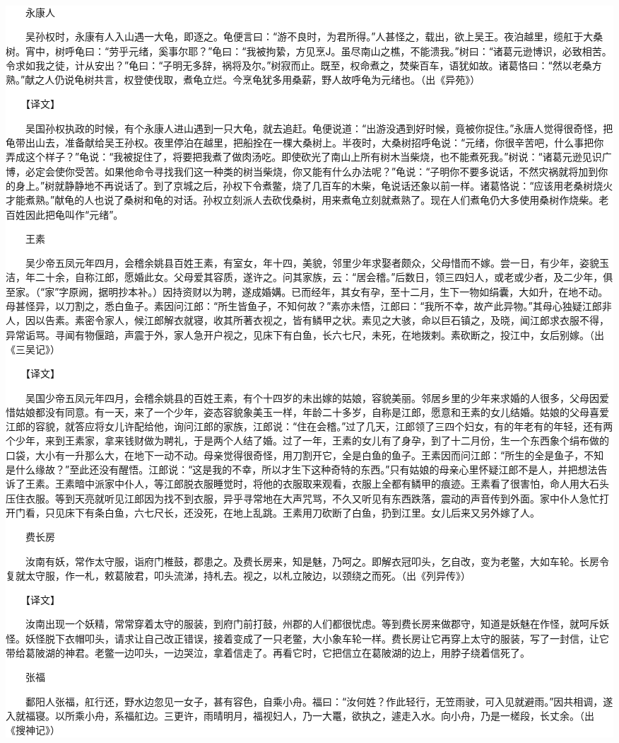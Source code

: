  

　　永康人　　

 

　　吴孙权时，永康有人入山遇一大龟，即逐之。龟便言曰：“游不良时，为君所得。”人甚怪之，载出，欲上吴王。夜泊越里，缆舡于大桑树。宵中，树呼龟曰：“劳乎元绪，奚事尔耶？”龟曰：“我被拘絷，方见烹J。虽尽南山之樵，不能溃我。”树曰：“诸葛元逊博识，必致相苦。令求如我之徒，计从安出？”龟曰：“子明无多辞，祸将及尔。”树寂而止。既至，权命煮之，焚柴百车，语犹如故。诸葛恪曰：“然以老桑方熟。”献之人仍说龟树共言，权登使伐取，煮龟立烂。今烹龟犹多用桑薪，野人故呼龟为元绪也。（出《异苑》）

 

　　【译文】

 

　　吴国孙权执政的时候，有个永康人进山遇到一只大龟，就去追赶。龟便说道：“出游没遇到好时候，竟被你捉住。”永唐人觉得很奇怪，把龟带出山去，准备献给吴王孙权。夜里停泊在越里，把船拴在一棵大桑树上。半夜时，大桑树招呼龟说：“元绪，你很辛苦吧，什么事把你弄成这个样子？”龟说：“我被捉住了，将要把我煮了做肉汤吃。即使砍光了南山上所有树木当柴烧，也不能煮死我。”树说：“诸葛元逊见识广博，必定会使你受苦。如果他命令寻找我们这一种类的树当柴烧，你又能有什么办法呢？”龟说：“子明你不要多说话，不然灾祸就将加到你的身上。”树就静静地不再说话了。到了京城之后，孙权下令煮鳖，烧了几百车的木柴，龟说话还象以前一样。诸葛恪说：“应该用老桑树烧火才能煮熟。”献龟的人也说了桑树和龟的对话。孙权立刻派人去砍伐桑树，用来煮龟立刻就煮熟了。现在人们煮龟仍大多使用桑树作烧柴。老百姓因此把龟叫作“元绪”。

 

　　王素　　

 

　　吴少帝五凤元年四月，会稽余姚县百姓王素，有室女，年十四，美貌，邻里少年求娶者颇众，父母惜而不嫁。尝一日，有少年，姿貌玉洁，年二十余，自称江郎，愿婚此女。父母爱其容质，遂许之。问其家族，云：“居会稽。”后数日，领三四妇人，或老或少者，及二少年，俱至家。（“家”字原阙，据明抄本补。）因持资财以为聘，遂成婚媾。已而经年，其女有孕，至十二月，生下一物如绢囊，大如升，在地不动。母甚怪异，以刀割之，悉白鱼子。素因问江郎：“所生皆鱼子，不知何故？”素亦未悟，江郎曰：“我所不幸，故产此异物。”其母心独疑江郎非人，因以告素。素密令家人，候江郎解衣就寝，收其所著衣视之，皆有鳞甲之状。素见之大骇，命以巨石镇之，及晓，闻江郎求衣服不得，异常诟骂。寻闻有物偃踣，声震于外，家人急开户视之，见床下有白鱼，长六七尺，未死，在地拨剌。素砍断之，投江中，女后别嫁。（出《三吴记》）

 

　　【译文】

 

　　吴国少帝五凤元年四月，会稽余姚县的百姓王素，有个十四岁的未出嫁的姑娘，容貌美丽。邻居乡里的少年来求婚的人很多，父母因爱惜姑娘都没有同意。有一天，来了一个少年，姿态容貌象美玉一样，年龄二十多岁，自称是江郎，愿意和王素的女儿结婚。姑娘的父母喜爱江郎的容貌，就答应将女儿许配给他，询问江郎的家族，江郎说：“住在会稽。”过了几天，江郎领了三四个妇女，有的年老有的年轻，还有两个少年，来到王素家，拿来钱财做为聘礼，于是两个人结了婚。过了一年，王素的女儿有了身孕，到了十二月份，生一个东西象个绢布做的口袋，大小有一升那么大，在地下一动不动。母亲觉得很奇怪，用刀割开它，全是白鱼的鱼子。王素因而问江郎：“所生的全是鱼子，不知是什么缘故？”至此还没有醒悟。江郎说：“这是我的不幸，所以才生下这种奇特的东西。”只有姑娘的母亲心里怀疑江郎不是人，并把想法告诉了王素。王素暗中派家中仆人，等江郎脱衣服睡觉时，将他的衣服取来观看，衣服上全都有鳞甲的痕迹。王素看了很害怕，命人用大石头压住衣服。等到天亮就听见江郎因为找不到衣服，异乎寻常地在大声咒骂，不久又听见有东西跌落，震动的声音传到外面。家中仆人急忙打开门看，只见床下有条白鱼，六七尺长，还没死，在地上乱跳。王素用刀砍断了白鱼，扔到江里。女儿后来又另外嫁了人。

 

　　费长房　　

 

　　汝南有妖，常作太守服，诣府门椎鼓，郡患之。及费长房来，知是魅，乃呵之。即解衣冠叩头，乞自改，变为老鳖，大如车轮。长房令复就太守服，作一札，敕葛陂君，叩头流涕，持札去。视之，以札立陂边，以颈绕之而死。（出《列异传》）

 

　　【译文】

 

　　汝南出现一个妖精，常常穿着太守的服装，到府门前打鼓，州郡的人们都很忧虑。等到费长房来做郡守，知道是妖魅在作怪，就呵斥妖怪。妖怪脱下衣帽叩头，请求让自己改正错误，接着变成了一只老鳖，大小象车轮一样。费长房让它再穿上太守的服装，写了一封信，让它带给葛陂湖的神君。老鳖一边叩头，一边哭泣，拿着信走了。再看它时，它把信立在葛陂湖的边上，用脖子绕着信死了。

 

　　张福　　

 

　　鄱阳人张福，舡行还，野水边忽见一女子，甚有容色，自乘小舟。福曰：“汝何姓？作此轻行，无笠雨驶，可入见就避雨。”因共相调，遂入就福寝。以所乘小舟，系福舡边。三更许，雨晴明月，福视妇人，乃一大鼍，欲执之，遽走入水。向小舟，乃是一槎段，长丈余。（出《搜神记》）
